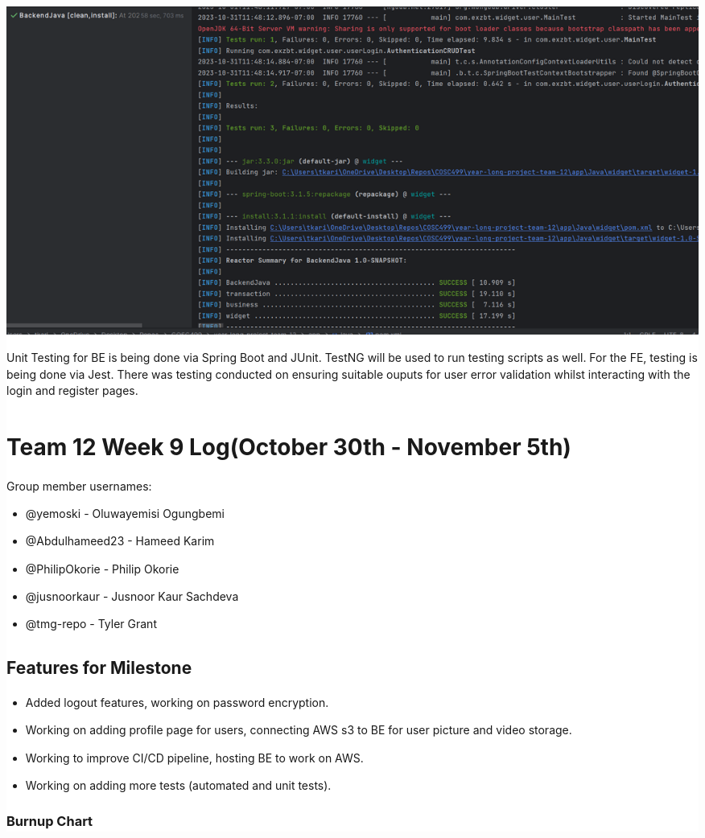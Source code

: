 ![Tests](images/TestingRunBE.png)

Unit Testing for BE is being done via Spring Boot and JUnit. TestNG will be used to run testing scripts as well.
For the FE, testing is being done via Jest. There was testing conducted on ensuring suitable ouputs for user error validation whilst interacting with the login and register pages.

# Team 12 Week 9 Log(October 30th - November 5th)

Group member usernames:

* @yemoski - Oluwayemisi Ogungbemi

* @Abdulhameed23 - Hameed Karim

* @PhilipOkorie - Philip Okorie

* @jusnoorkaur - Jusnoor Kaur Sachdeva

* @tmg-repo - Tyler Grant

## Features for Milestone

* Added logout features, working on password encryption.

* Working on adding profile page for users, connecting AWS s3 to BE for user picture and video storage.

* Working to improve CI/CD pipeline, hosting BE to work on AWS.

* Working on adding more tests (automated and unit tests).

### Burnup Chart
